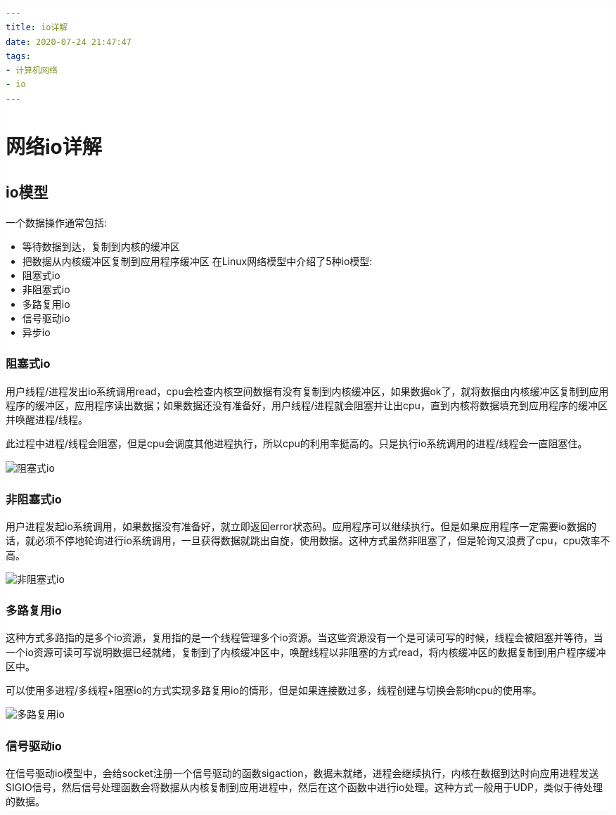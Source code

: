 ```yaml
---
title: io详解
date: 2020-07-24 21:47:47
tags:
- 计算机网络
- io
---
```


# 网络io详解
## io模型
一个数据操作通常包括:
- 等待数据到达，复制到内核的缓冲区
- 把数据从内核缓冲区复制到应用程序缓冲区
在Linux网络模型中介绍了5种io模型:
- 阻塞式io
- 非阻塞式io
- 多路复用io
- 信号驱动io
- 异步io


### 阻塞式io
用户线程/进程发出io系统调用read，cpu会检查内核空间数据有没有复制到内核缓冲区，如果数据ok了，就将数据由内核缓冲区复制到应用程序的缓冲区，应用程序读出数据；如果数据还没有准备好，用户线程/进程就会阻塞并让出cpu，直到内核将数据填充到应用程序的缓冲区并唤醒进程/线程。

此过程中进程/线程会阻塞，但是cpu会调度其他进程执行，所以cpu的利用率挺高的。只是执行io系统调用的进程/线程会一直阻塞住。

![阻塞式io](阻塞式io.png)

### 非阻塞式io
用户进程发起io系统调用，如果数据没有准备好，就立即返回error状态码。应用程序可以继续执行。但是如果应用程序一定需要io数据的话，就必须不停地轮询进行io系统调用，一旦获得数据就跳出自旋，使用数据。这种方式虽然非阻塞了，但是轮询又浪费了cpu，cpu效率不高。

![非阻塞式io](非阻塞式io.png)

### 多路复用io
这种方式多路指的是多个io资源，复用指的是一个线程管理多个io资源。当这些资源没有一个是可读可写的时候，线程会被阻塞并等待，当一个io资源可读可写说明数据已经就绪，复制到了内核缓冲区中，唤醒线程以非阻塞的方式read，将内核缓冲区的数据复制到用户程序缓冲区中。

可以使用多进程/多线程+阻塞io的方式实现多路复用io的情形，但是如果连接数过多，线程创建与切换会影响cpu的使用率。

![多路复用io](多路复用io.png)

### 信号驱动io
在信号驱动io模型中，会给socket注册一个信号驱动的函数sigaction，数据未就绪，进程会继续执行，内核在数据到达时向应用进程发送SIGIO信号，然后信号处理函数会将数据从内核复制到应用进程中，然后在这个函数中进行io处理。这种方式一般用于UDP，类似于待处理的数据。
